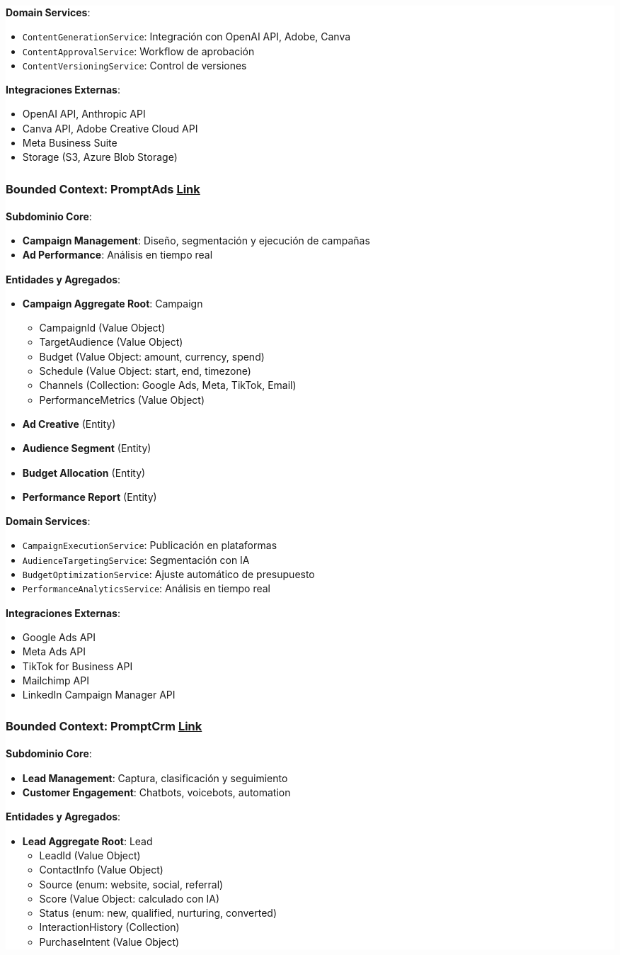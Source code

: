 **Domain Services**:
- `ContentGenerationService`: Integración con OpenAI API, Adobe, Canva
- `ContentApprovalService`: Workflow de aprobación
- `ContentVersioningService`: Control de versiones

**Integraciones Externas**:
- OpenAI API, Anthropic API
- Canva API, Adobe Creative Cloud API
- Meta Business Suite
- Storage (S3, Azure Blob Storage)

### **Bounded Context: PromptAds** [Link](https://learn.microsoft.com/en-us/azure/architecture/microservices/model/domain-analysis)

**Subdominio Core**:
- **Campaign Management**: Diseño, segmentación y ejecución de campañas
- **Ad Performance**: Análisis en tiempo real

**Entidades y Agregados**:
- **Campaign Aggregate Root**: Campaign
    - CampaignId (Value Object)
    - TargetAudience (Value Object)
    - Budget (Value Object: amount, currency, spend)
    - Schedule (Value Object: start, end, timezone)
    - Channels (Collection: Google Ads, Meta, TikTok, Email)
    - PerformanceMetrics (Value Object)
        
- **Ad Creative** (Entity)
- **Audience Segment** (Entity)
- **Budget Allocation** (Entity)
- **Performance Report** (Entity)

**Domain Services**:
- `CampaignExecutionService`: Publicación en plataformas
- `AudienceTargetingService`: Segmentación con IA
- `BudgetOptimizationService`: Ajuste automático de presupuesto
- `PerformanceAnalyticsService`: Análisis en tiempo real

**Integraciones Externas**:
- Google Ads API
- Meta Ads API
- TikTok for Business API
- Mailchimp API
- LinkedIn Campaign Manager API

### **Bounded Context: PromptCrm** [Link](https://semaphore.io/blog/domain-driven-design-microservices)

**Subdominio Core**:
- **Lead Management**: Captura, clasificación y seguimiento
- **Customer Engagement**: Chatbots, voicebots, automation

**Entidades y Agregados**:
- **Lead Aggregate Root**: Lead
    - LeadId (Value Object)
    - ContactInfo (Value Object)
    - Source (enum: website, social, referral)
    - Score (Value Object: calculado con IA)
    - Status (enum: new, qualified, nurturing, converted)
    - InteractionHistory (Collection)
    - PurchaseIntent (Value Object)
